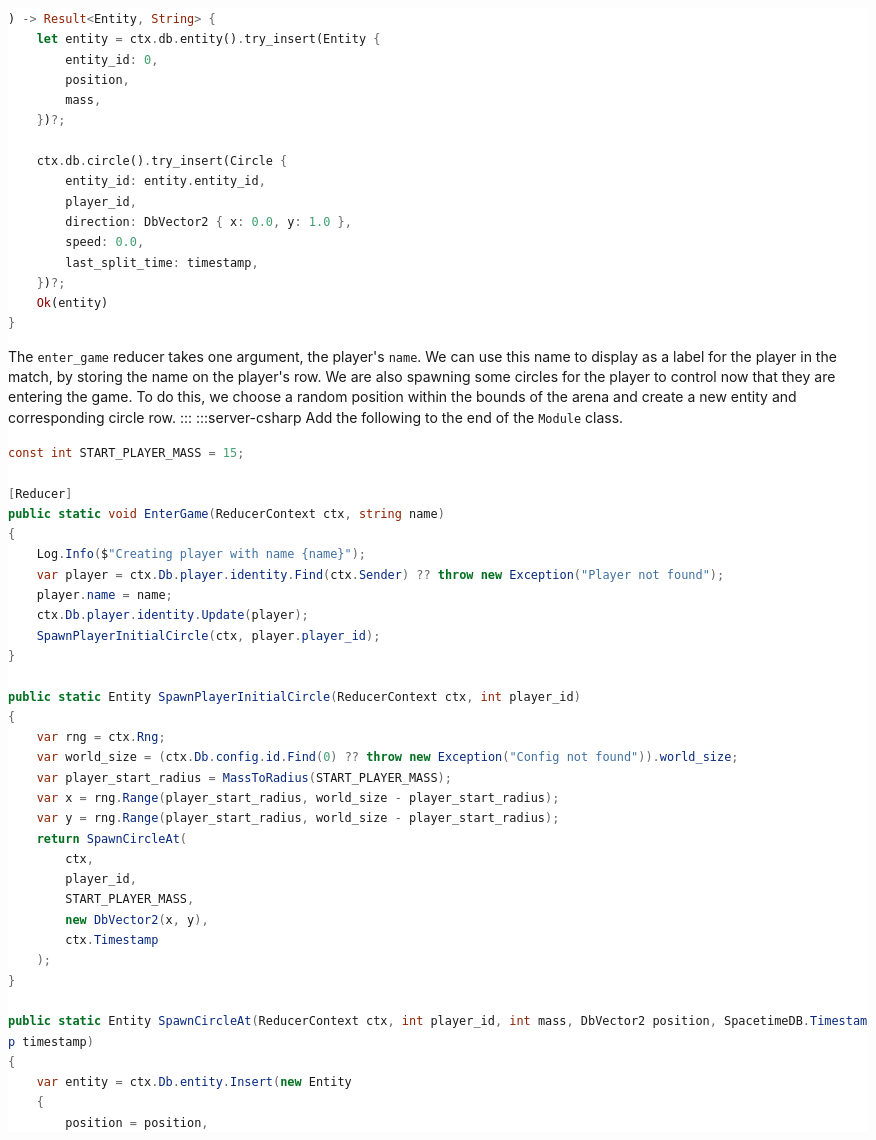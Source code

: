```rust
) -> Result<Entity, String> {
    let entity = ctx.db.entity().try_insert(Entity {
        entity_id: 0,
        position,
        mass,
    })?;

    ctx.db.circle().try_insert(Circle {
        entity_id: entity.entity_id,
        player_id,
        direction: DbVector2 { x: 0.0, y: 1.0 },
        speed: 0.0,
        last_split_time: timestamp,
    })?;
    Ok(entity)
}
```

The `enter_game` reducer takes one argument, the player's `name`. We can use this name to display as a label for the player in the match, by storing the name on the player's row. We are also spawning some circles for the player to control now that they are entering the game. To do this, we choose a random position within the bounds of the arena and create a new entity and corresponding circle row.
:::
:::server-csharp
Add the following to the end of the `Module` class.

```csharp
const int START_PLAYER_MASS = 15;

[Reducer]
public static void EnterGame(ReducerContext ctx, string name)
{
    Log.Info($"Creating player with name {name}");
    var player = ctx.Db.player.identity.Find(ctx.Sender) ?? throw new Exception("Player not found");
    player.name = name;
    ctx.Db.player.identity.Update(player);
    SpawnPlayerInitialCircle(ctx, player.player_id);
}

public static Entity SpawnPlayerInitialCircle(ReducerContext ctx, int player_id)
{
    var rng = ctx.Rng;
    var world_size = (ctx.Db.config.id.Find(0) ?? throw new Exception("Config not found")).world_size;
    var player_start_radius = MassToRadius(START_PLAYER_MASS);
    var x = rng.Range(player_start_radius, world_size - player_start_radius);
    var y = rng.Range(player_start_radius, world_size - player_start_radius);
    return SpawnCircleAt(
        ctx,
        player_id,
        START_PLAYER_MASS,
        new DbVector2(x, y),
        ctx.Timestamp
    );
}

public static Entity SpawnCircleAt(ReducerContext ctx, int player_id, int mass, DbVector2 position, SpacetimeDB.Timestamp timestamp)
{
    var entity = ctx.Db.entity.Insert(new Entity
    {
        position = position,
```